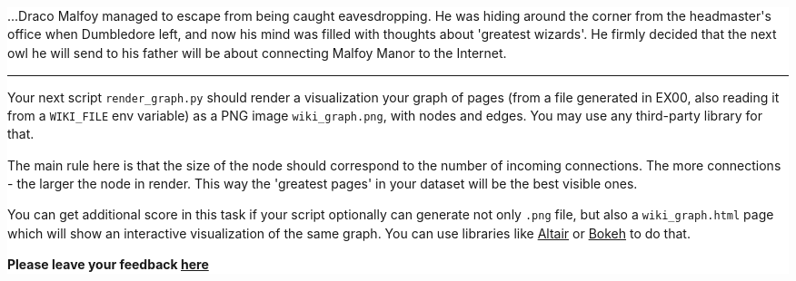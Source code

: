 ...Draco Malfoy managed to escape from being caught eavesdropping. He was hiding around the corner
from the headmaster's office when Dumbledore left, and now his mind was filled with thoughts about
'greatest wizards'. He firmly decided that the next owl he will send to his father will be about
connecting Malfoy Manor to the Internet.

-----

Your next script `render_graph.py` should render a visualization your graph of pages (from a file
generated in EX00, also reading it from a `WIKI_FILE` env variable) as a PNG image
`wiki_graph.png`, with nodes and edges. You may use any third-party library for that.

The main rule here is that the size of the node should correspond to the number of incoming
connections. The more connections - the larger the node in render. This way the 'greatest pages'
in your dataset will be the best visible ones.

You can get additional score in this task if your script optionally can generate not only `.png`
file, but also a `wiki_graph.html` page which will show an interactive visualization of the same
graph. You can use libraries like [Altair](https://altair-viz.github.io/) or [Bokeh](https://docs.bokeh.org/en/latest/index.html)
to do that.

**Please leave your feedback [here](https://forms.gle/ZmAjM5qJ3uEnADen6)**
